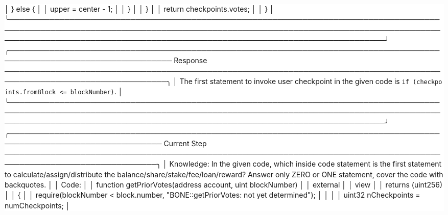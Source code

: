 │             } else {                                                                                                                                                                                                                                 │
│                 upper = center - 1;                                                                                                                                                                                                                  │
│             }                                                                                                                                                                                                                                        │
│         }                                                                                                                                                                                                                                            │
│         return checkpoints.votes;                                                                                                                                                                                                                    │
│     }                                                                                                                                                                                                                                                │
╰──────────────────────────────────────────────────────────────────────────────────────────────────────────────────────────────────────────────────────────────────────────────────────────────────────────────────────────────────────────────────────╯
╭────────────────────────────────────────────────────────────────────────────────────────────────────────────────────── Response ──────────────────────────────────────────────────────────────────────────────────────────────────────────────────────╮
│ The first statement to invoke user checkpoint in the given code is `if (checkpoints.fromBlock <= blockNumber)`.                                                                                                                                      │
╰──────────────────────────────────────────────────────────────────────────────────────────────────────────────────────────────────────────────────────────────────────────────────────────────────────────────────────────────────────────────────────╯
╭──────────────────────────────────────────────────────────────────────────────────────────────────────────────────── Current Step ────────────────────────────────────────────────────────────────────────────────────────────────────────────────────╮
│ Knowledge: In the given code, which inside code statement is the first statement to calculate/assign/distribute the balance/share/stake/fee/loan/reward? Answer only ZERO or ONE statement, cover the code with backquotes.                          │
│ Code:                                                                                                                                                                                                                                                │
│     function getPriorVotes(address account, uint blockNumber)                                                                                                                                                                                        │
│         external                                                                                                                                                                                                                                     │
│         view                                                                                                                                                                                                                                         │
│         returns (uint256)                                                                                                                                                                                                                            │
│     {                                                                                                                                                                                                                                                │
│         require(blockNumber < block.number, "BONE::getPriorVotes: not yet determined");                                                                                                                                                              │
│                                                                                                                                                                                                                                                      │
│         uint32 nCheckpoints = numCheckpoints;                                                                                                                                                                                                        │